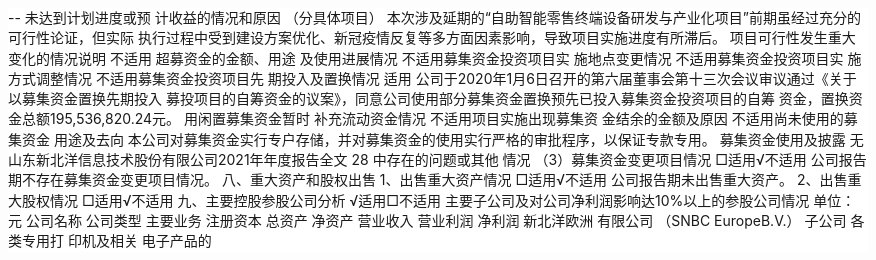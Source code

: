 --
未达到计划进度或预
计收益的情况和原因
（分具体项目）
本次涉及延期的“自助智能零售终端设备研发与产业化项目”前期虽经过充分的可行性论证，但实际
执行过程中受到建设方案优化、新冠疫情反复等多方面因素影响，导致项目实施进度有所滞后。
项目可行性发生重大
变化的情况说明
不适用
超募资金的金额、用途
及使用进展情况
不适用募集资金投资项目实
施地点变更情况
不适用募集资金投资项目实
施方式调整情况
不适用募集资金投资项目先
期投入及置换情况
适用
公司于2020年1月6日召开的第六届董事会第十三次会议审议通过《关于以募集资金置换先期投入
募投项目的自筹资金的议案》，同意公司使用部分募集资金置换预先已投入募集资金投资项目的自筹
资金，置换资金总额195,536,820.24元。
用闲置募集资金暂时
补充流动资金情况
不适用项目实施出现募集资
金结余的金额及原因
不适用尚未使用的募集资金
用途及去向
本公司对募集资金实行专户存储，并对募集资金的使用实行严格的审批程序，以保证专款专用。
募集资金使用及披露
无
山东新北洋信息技术股份有限公司2021年年度报告全文
28
中存在的问题或其他
情况
（3）募集资金变更项目情况
□适用√不适用
公司报告期不存在募集资金变更项目情况。
八、重大资产和股权出售
1、出售重大资产情况
□适用√不适用
公司报告期未出售重大资产。
2、出售重大股权情况
□适用√不适用
九、主要控股参股公司分析
√适用□不适用
主要子公司及对公司净利润影响达10%以上的参股公司情况
单位：元
公司名称
公司类型
主要业务
注册资本
总资产
净资产
营业收入
营业利润
净利润
新北洋欧洲
有限公司
（SNBC
EuropeB.V.）
子公司
各类专用打
印机及相关
电子产品的